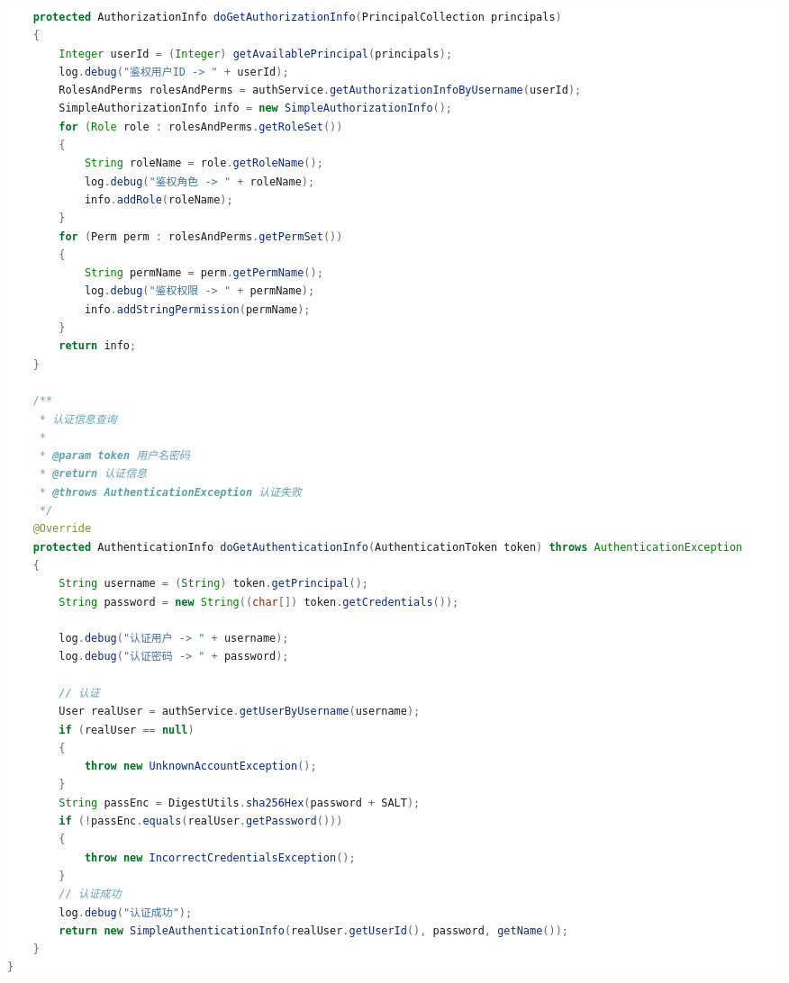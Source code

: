 ```java
	protected AuthorizationInfo doGetAuthorizationInfo(PrincipalCollection principals)
	{
		Integer userId = (Integer) getAvailablePrincipal(principals);
		log.debug("鉴权用户ID -> " + userId);
		RolesAndPerms rolesAndPerms = authService.getAuthorizationInfoByUsername(userId);
		SimpleAuthorizationInfo info = new SimpleAuthorizationInfo();
		for (Role role : rolesAndPerms.getRoleSet())
		{
			String roleName = role.getRoleName();
			log.debug("鉴权角色 -> " + roleName);
			info.addRole(roleName);
		}
		for (Perm perm : rolesAndPerms.getPermSet())
		{
			String permName = perm.getPermName();
			log.debug("鉴权权限 -> " + permName);
			info.addStringPermission(permName);
		}
		return info;
	}

	/**
	 * 认证信息查询
	 *
	 * @param token 用户名密码
	 * @return 认证信息
	 * @throws AuthenticationException 认证失败
	 */
	@Override
	protected AuthenticationInfo doGetAuthenticationInfo(AuthenticationToken token) throws AuthenticationException
	{
		String username = (String) token.getPrincipal();
		String password = new String((char[]) token.getCredentials());

		log.debug("认证用户 -> " + username);
		log.debug("认证密码 -> " + password);

		// 认证
		User realUser = authService.getUserByUsername(username);
		if (realUser == null)
		{
			throw new UnknownAccountException();
		}
		String passEnc = DigestUtils.sha256Hex(password + SALT);
		if (!passEnc.equals(realUser.getPassword()))
		{
			throw new IncorrectCredentialsException();
		}
		// 认证成功
		log.debug("认证成功");
		return new SimpleAuthenticationInfo(realUser.getUserId(), password, getName());
	}
}
```
